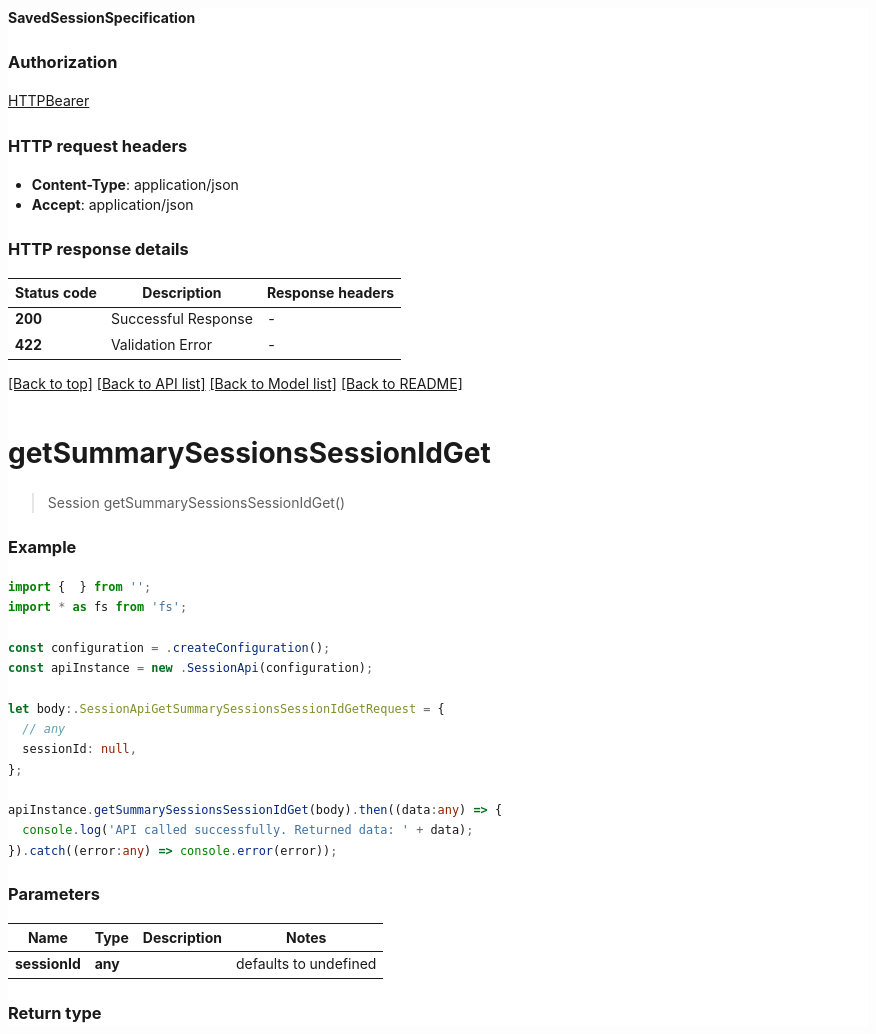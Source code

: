 **SavedSessionSpecification**

### Authorization

[HTTPBearer](README.md#HTTPBearer)

### HTTP request headers

 - **Content-Type**: application/json
 - **Accept**: application/json


### HTTP response details
| Status code | Description | Response headers |
|-------------|-------------|------------------|
**200** | Successful Response |  -  |
**422** | Validation Error |  -  |

[[Back to top]](#) [[Back to API list]](README.md#documentation-for-api-endpoints) [[Back to Model list]](README.md#documentation-for-models) [[Back to README]](README.md)

# **getSummarySessionsSessionIdGet**
> Session getSummarySessionsSessionIdGet()


### Example


```typescript
import {  } from '';
import * as fs from 'fs';

const configuration = .createConfiguration();
const apiInstance = new .SessionApi(configuration);

let body:.SessionApiGetSummarySessionsSessionIdGetRequest = {
  // any
  sessionId: null,
};

apiInstance.getSummarySessionsSessionIdGet(body).then((data:any) => {
  console.log('API called successfully. Returned data: ' + data);
}).catch((error:any) => console.error(error));
```


### Parameters

Name | Type | Description  | Notes
------------- | ------------- | ------------- | -------------
 **sessionId** | **any** |  | defaults to undefined


### Return type

